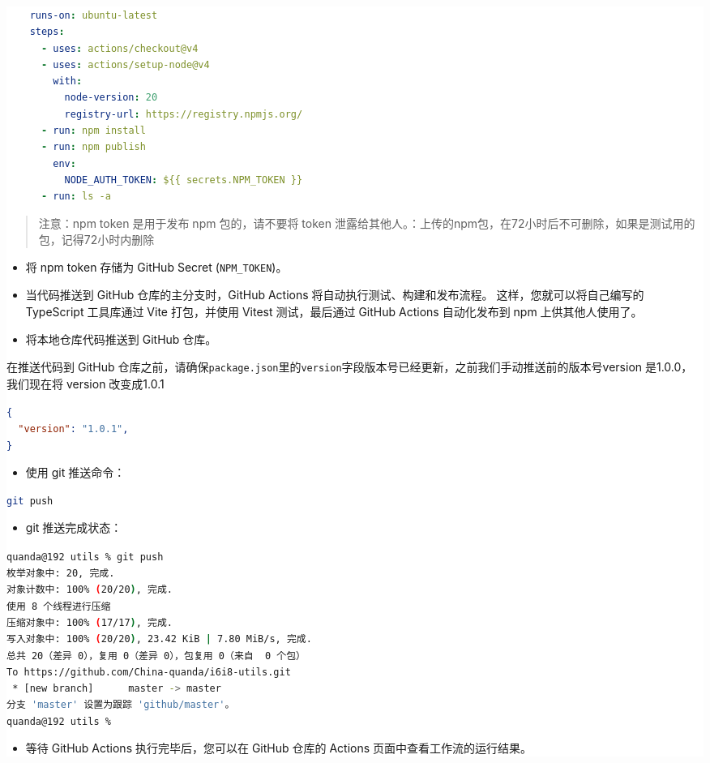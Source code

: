 ```yaml
    runs-on: ubuntu-latest
    steps:
      - uses: actions/checkout@v4
      - uses: actions/setup-node@v4
        with:
          node-version: 20
          registry-url: https://registry.npmjs.org/
      - run: npm install
      - run: npm publish
        env:
          NODE_AUTH_TOKEN: ${{ secrets.NPM_TOKEN }}
      - run: ls -a

```

> 注意：npm token 是用于发布 npm 包的，请不要将 token 泄露给其他人。：上传的npm包，在72小时后不可删除，如果是测试用的包，记得72小时内删除

- 将 npm token 存储为 GitHub Secret (`NPM_TOKEN`)。
- 当代码推送到 GitHub 仓库的主分支时，GitHub Actions 将自动执行测试、构建和发布流程。
这样，您就可以将自己编写的 TypeScript 工具库通过 Vite 打包，并使用 Vitest 测试，最后通过 GitHub Actions 自动化发布到 npm 上供其他人使用了。

- 将本地仓库代码推送到 GitHub 仓库。

在推送代码到 GitHub 仓库之前，请确保`package.json`里的`version`字段版本号已经更新，之前我们手动推送前的版本号version 是1.0.0，我们现在将 version 改变成1.0.1

```json
{
  "version": "1.0.1",
}
```
- 使用 git 推送命令：
```bash
git push
```
- git 推送完成状态：

```bash
quanda@192 utils % git push
枚举对象中: 20, 完成.
对象计数中: 100% (20/20), 完成.
使用 8 个线程进行压缩
压缩对象中: 100% (17/17), 完成.
写入对象中: 100% (20/20), 23.42 KiB | 7.80 MiB/s, 完成.
总共 20（差异 0），复用 0（差异 0），包复用 0（来自  0 个包）
To https://github.com/China-quanda/i6i8-utils.git
 * [new branch]      master -> master
分支 'master' 设置为跟踪 'github/master'。
quanda@192 utils % 
```

- 等待 GitHub Actions 执行完毕后，您可以在 GitHub 仓库的 Actions 页面中查看工作流的运行结果。